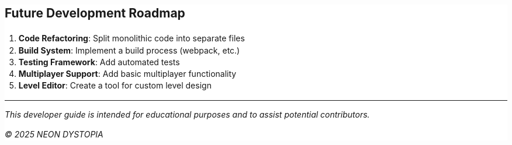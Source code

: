 ## Future Development Roadmap

1. **Code Refactoring**: Split monolithic code into separate files
2. **Build System**: Implement a build process (webpack, etc.)
3. **Testing Framework**: Add automated tests
4. **Multiplayer Support**: Add basic multiplayer functionality
5. **Level Editor**: Create a tool for custom level design

---

*This developer guide is intended for educational purposes and to assist potential contributors.*

*© 2025 NEON DYSTOPIA*